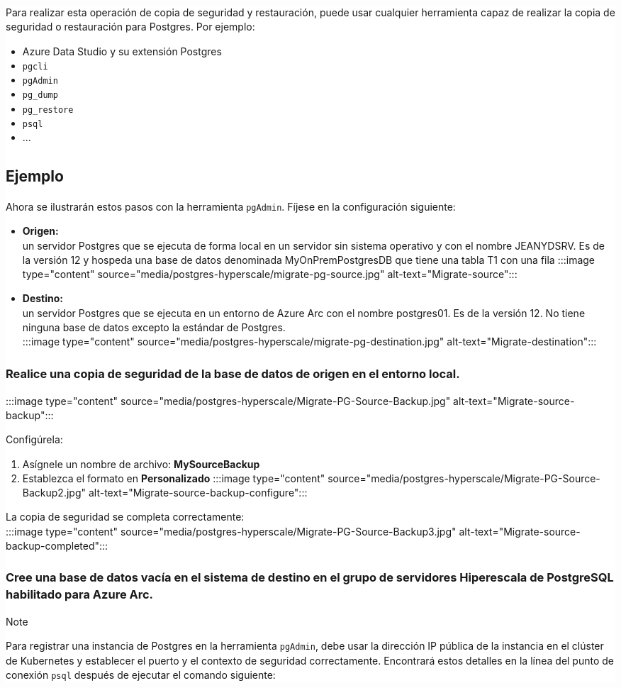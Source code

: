 Para realizar esta operación de copia de seguridad y restauración, puede usar cualquier herramienta capaz de realizar la copia de seguridad o restauración para Postgres. Por ejemplo:
- Azure Data Studio y su extensión Postgres
- `pgcli`
- `pgAdmin`
- `pg_dump`
- `pg_restore`
- `psql`
- ...

## <a name="example"></a>Ejemplo
Ahora se ilustrarán estos pasos con la herramienta `pgAdmin`.
Fíjese en la configuración siguiente:
- **Origen:**  
    un servidor Postgres que se ejecuta de forma local en un servidor sin sistema operativo y con el nombre JEANYDSRV. Es de la versión 12 y hospeda una base de datos denominada MyOnPremPostgresDB que tiene una tabla T1 con una fila :::image type="content" source="media/postgres-hyperscale/migrate-pg-source.jpg" alt-text="Migrate-source":::

- **Destino:**  
    un servidor Postgres que se ejecuta en un entorno de Azure Arc con el nombre postgres01. Es de la versión 12. No tiene ninguna base de datos excepto la estándar de Postgres.  
    :::image type="content" source="media/postgres-hyperscale/migrate-pg-destination.jpg" alt-text="Migrate-destination":::


### <a name="take-a-backup-of-the-source-database-on-premises"></a>Realice una copia de seguridad de la base de datos de origen en el entorno local.

:::image type="content" source="media/postgres-hyperscale/Migrate-PG-Source-Backup.jpg" alt-text="Migrate-source-backup":::

Configúrela:
1. Asígnele un nombre de archivo: **MySourceBackup**
2. Establezca el formato en **Personalizado**
:::image type="content" source="media/postgres-hyperscale/Migrate-PG-Source-Backup2.jpg" alt-text="Migrate-source-backup-configure":::

La copia de seguridad se completa correctamente:  
:::image type="content" source="media/postgres-hyperscale/Migrate-PG-Source-Backup3.jpg" alt-text="Migrate-source-backup-completed":::

### <a name="create-an-empty-database-on-the-destination-system-in-your-azure-arc-enabled-postgresql-hyperscale-server-group"></a>Cree una base de datos vacía en el sistema de destino en el grupo de servidores Hiperescala de PostgreSQL habilitado para Azure Arc.

> [!NOTE]
> Para registrar una instancia de Postgres en la herramienta `pgAdmin`, debe usar la dirección IP pública de la instancia en el clúster de Kubernetes y establecer el puerto y el contexto de seguridad correctamente. Encontrará estos detalles en la línea del punto de conexión `psql` después de ejecutar el comando siguiente:
